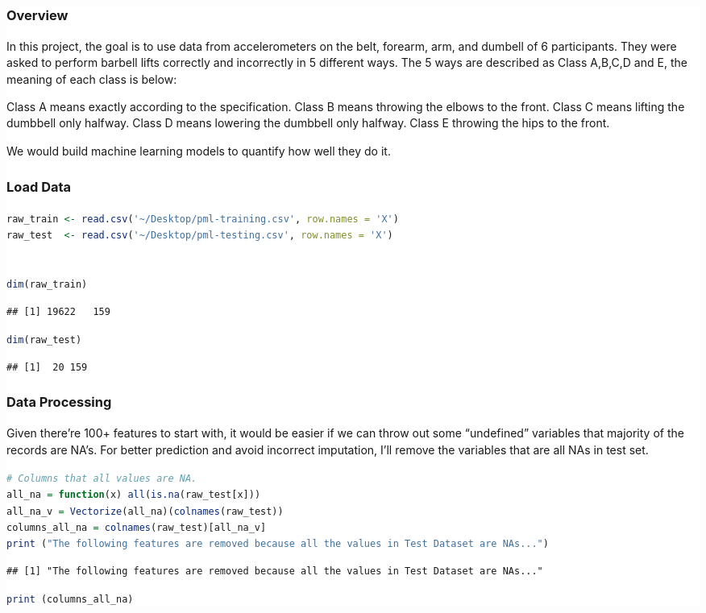 ### Overview

In this project, the goal is to use data from accelerometers on the
belt, forearm, arm, and dumbell of 6 participants. They were asked to
perform barbell lifts correctly and incorrectly in 5 different ways. The
5 ways are described as Class A,B,C,D and E, the meaning of each class
is below:

Class A means exactly according to the specification. Class B means
throwing the elbows to the front. Class C means lifting the dumbbell
only halfway. Class D means lowering the dumbbell only halfway. Class E
throwing the hips to the front.

We would build machine learning models to quantify how well they do it.

### Load Data

``` r
raw_train <- read.csv('~/Desktop/pml-training.csv', row.names = 'X')
raw_test  <- read.csv('~/Desktop/pml-testing.csv', row.names = 'X')


dim(raw_train)
```

    ## [1] 19622   159

``` r
dim(raw_test)
```

    ## [1]  20 159

### Data Processing

Given there’re 100+ features to start with, it would be easier if we can
throw out some “undefined” variables that majority of the records are
NA’s. For better prediction and avoid incorrect imputation, I’ll remove
the variables that are all NAs in test set.

``` r
# Columns that all values are NA.
all_na = function(x) all(is.na(raw_test[x]))
all_na_v = Vectorize(all_na)(colnames(raw_test))
columns_all_na = colnames(raw_test)[all_na_v]
print ("The following features are removed because all the values in Test Dataset are NAs...")
```

    ## [1] "The following features are removed because all the values in Test Dataset are NAs..."

``` r
print (columns_all_na)
```
